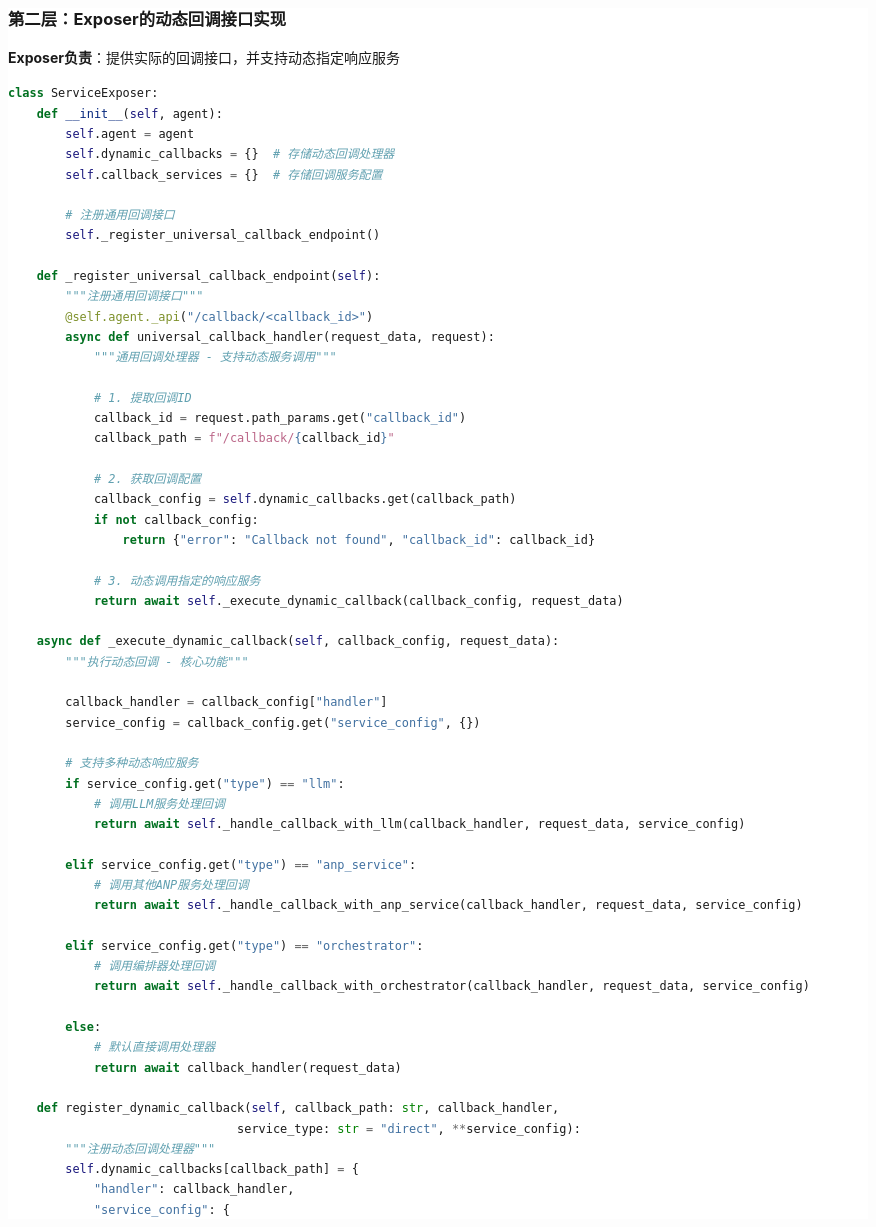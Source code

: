 ### 第二层：Exposer的动态回调接口实现

__Exposer负责__：提供实际的回调接口，并支持动态指定响应服务

```python
class ServiceExposer:
    def __init__(self, agent):
        self.agent = agent
        self.dynamic_callbacks = {}  # 存储动态回调处理器
        self.callback_services = {}  # 存储回调服务配置
        
        # 注册通用回调接口
        self._register_universal_callback_endpoint()
    
    def _register_universal_callback_endpoint(self):
        """注册通用回调接口"""
        @self.agent._api("/callback/<callback_id>")
        async def universal_callback_handler(request_data, request):
            """通用回调处理器 - 支持动态服务调用"""
            
            # 1. 提取回调ID
            callback_id = request.path_params.get("callback_id")
            callback_path = f"/callback/{callback_id}"
            
            # 2. 获取回调配置
            callback_config = self.dynamic_callbacks.get(callback_path)
            if not callback_config:
                return {"error": "Callback not found", "callback_id": callback_id}
            
            # 3. 动态调用指定的响应服务
            return await self._execute_dynamic_callback(callback_config, request_data)
    
    async def _execute_dynamic_callback(self, callback_config, request_data):
        """执行动态回调 - 核心功能"""
        
        callback_handler = callback_config["handler"]
        service_config = callback_config.get("service_config", {})
        
        # 支持多种动态响应服务
        if service_config.get("type") == "llm":
            # 调用LLM服务处理回调
            return await self._handle_callback_with_llm(callback_handler, request_data, service_config)
        
        elif service_config.get("type") == "anp_service":
            # 调用其他ANP服务处理回调
            return await self._handle_callback_with_anp_service(callback_handler, request_data, service_config)
        
        elif service_config.get("type") == "orchestrator":
            # 调用编排器处理回调
            return await self._handle_callback_with_orchestrator(callback_handler, request_data, service_config)
        
        else:
            # 默认直接调用处理器
            return await callback_handler(request_data)
    
    def register_dynamic_callback(self, callback_path: str, callback_handler, 
                                service_type: str = "direct", **service_config):
        """注册动态回调处理器"""
        self.dynamic_callbacks[callback_path] = {
            "handler": callback_handler,
            "service_config": {
```